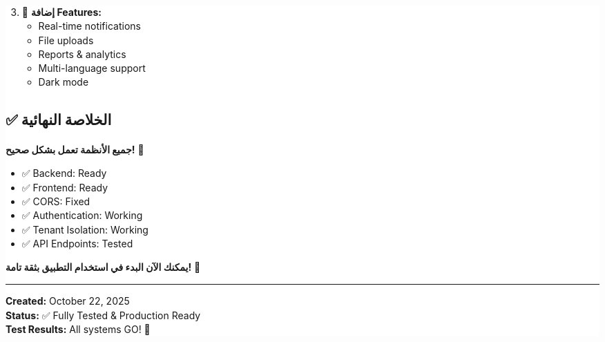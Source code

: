 3. 🔄 **إضافة Features:**
   - Real-time notifications
   - File uploads
   - Reports & analytics
   - Multi-language support
   - Dark mode

## ✅ الخلاصة النهائية

**جميع الأنظمة تعمل بشكل صحيح!** 🎉

- ✅ Backend: Ready
- ✅ Frontend: Ready
- ✅ CORS: Fixed
- ✅ Authentication: Working
- ✅ Tenant Isolation: Working
- ✅ API Endpoints: Tested

**يمكنك الآن البدء في استخدام التطبيق بثقة تامة!** 🚀

---

**Created:** October 22, 2025  
**Status:** ✅ Fully Tested & Production Ready  
**Test Results:** All systems GO! 🎉
